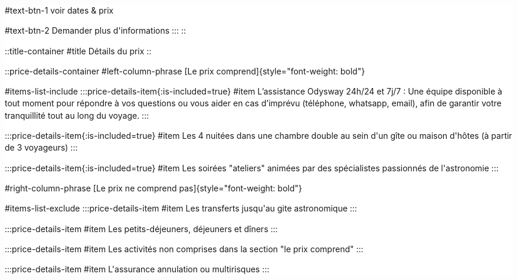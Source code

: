   #text-btn-1
  voir dates & prix

  #text-btn-2
  Demander plus d'informations
  :::
::

::title-container
#title
Détails du prix
::

::price-details-container
#left-column-phrase
[Le prix comprend]{style="font-weight: bold"}

#items-list-include
  :::price-details-item{:is-included=true}
  #item
  L’assistance Odysway 24h/24 et 7j/7 : Une équipe disponible à tout moment pour répondre à vos questions ou vous aider en cas d’imprévu (téléphone, whatsapp, email), afin de garantir votre tranquillité tout au long du voyage.
  :::

  :::price-details-item{:is-included=true}
  #item
  Les 4 nuitées dans une chambre double au sein d'un gîte ou maison d'hôtes (à partir de 3 voyageurs)
  :::

  :::price-details-item{:is-included=true}
  #item
  Les soirées "ateliers" animées par des spécialistes passionnés de l'astronomie
  :::

#right-column-phrase
[Le prix ne comprend pas]{style="font-weight: bold"}

#items-list-exclude
  :::price-details-item
  #item
  Les transferts jusqu'au gite astronomique
  :::

  :::price-details-item
  #item
  Les petits-déjeuners, déjeuners et dîners
  :::

  :::price-details-item
  #item
  Les activités non comprises dans la section "le prix comprend"
  :::

  :::price-details-item
  #item
  L'assurance annulation ou multirisques
  :::

